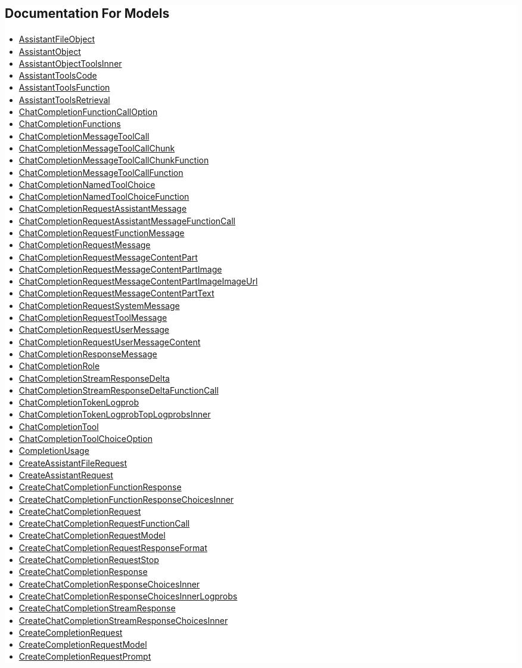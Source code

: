 
## Documentation For Models

 - [AssistantFileObject](doc//AssistantFileObject.md)
 - [AssistantObject](doc//AssistantObject.md)
 - [AssistantObjectToolsInner](doc//AssistantObjectToolsInner.md)
 - [AssistantToolsCode](doc//AssistantToolsCode.md)
 - [AssistantToolsFunction](doc//AssistantToolsFunction.md)
 - [AssistantToolsRetrieval](doc//AssistantToolsRetrieval.md)
 - [ChatCompletionFunctionCallOption](doc//ChatCompletionFunctionCallOption.md)
 - [ChatCompletionFunctions](doc//ChatCompletionFunctions.md)
 - [ChatCompletionMessageToolCall](doc//ChatCompletionMessageToolCall.md)
 - [ChatCompletionMessageToolCallChunk](doc//ChatCompletionMessageToolCallChunk.md)
 - [ChatCompletionMessageToolCallChunkFunction](doc//ChatCompletionMessageToolCallChunkFunction.md)
 - [ChatCompletionMessageToolCallFunction](doc//ChatCompletionMessageToolCallFunction.md)
 - [ChatCompletionNamedToolChoice](doc//ChatCompletionNamedToolChoice.md)
 - [ChatCompletionNamedToolChoiceFunction](doc//ChatCompletionNamedToolChoiceFunction.md)
 - [ChatCompletionRequestAssistantMessage](doc//ChatCompletionRequestAssistantMessage.md)
 - [ChatCompletionRequestAssistantMessageFunctionCall](doc//ChatCompletionRequestAssistantMessageFunctionCall.md)
 - [ChatCompletionRequestFunctionMessage](doc//ChatCompletionRequestFunctionMessage.md)
 - [ChatCompletionRequestMessage](doc//ChatCompletionRequestMessage.md)
 - [ChatCompletionRequestMessageContentPart](doc//ChatCompletionRequestMessageContentPart.md)
 - [ChatCompletionRequestMessageContentPartImage](doc//ChatCompletionRequestMessageContentPartImage.md)
 - [ChatCompletionRequestMessageContentPartImageImageUrl](doc//ChatCompletionRequestMessageContentPartImageImageUrl.md)
 - [ChatCompletionRequestMessageContentPartText](doc//ChatCompletionRequestMessageContentPartText.md)
 - [ChatCompletionRequestSystemMessage](doc//ChatCompletionRequestSystemMessage.md)
 - [ChatCompletionRequestToolMessage](doc//ChatCompletionRequestToolMessage.md)
 - [ChatCompletionRequestUserMessage](doc//ChatCompletionRequestUserMessage.md)
 - [ChatCompletionRequestUserMessageContent](doc//ChatCompletionRequestUserMessageContent.md)
 - [ChatCompletionResponseMessage](doc//ChatCompletionResponseMessage.md)
 - [ChatCompletionRole](doc//ChatCompletionRole.md)
 - [ChatCompletionStreamResponseDelta](doc//ChatCompletionStreamResponseDelta.md)
 - [ChatCompletionStreamResponseDeltaFunctionCall](doc//ChatCompletionStreamResponseDeltaFunctionCall.md)
 - [ChatCompletionTokenLogprob](doc//ChatCompletionTokenLogprob.md)
 - [ChatCompletionTokenLogprobTopLogprobsInner](doc//ChatCompletionTokenLogprobTopLogprobsInner.md)
 - [ChatCompletionTool](doc//ChatCompletionTool.md)
 - [ChatCompletionToolChoiceOption](doc//ChatCompletionToolChoiceOption.md)
 - [CompletionUsage](doc//CompletionUsage.md)
 - [CreateAssistantFileRequest](doc//CreateAssistantFileRequest.md)
 - [CreateAssistantRequest](doc//CreateAssistantRequest.md)
 - [CreateChatCompletionFunctionResponse](doc//CreateChatCompletionFunctionResponse.md)
 - [CreateChatCompletionFunctionResponseChoicesInner](doc//CreateChatCompletionFunctionResponseChoicesInner.md)
 - [CreateChatCompletionRequest](doc//CreateChatCompletionRequest.md)
 - [CreateChatCompletionRequestFunctionCall](doc//CreateChatCompletionRequestFunctionCall.md)
 - [CreateChatCompletionRequestModel](doc//CreateChatCompletionRequestModel.md)
 - [CreateChatCompletionRequestResponseFormat](doc//CreateChatCompletionRequestResponseFormat.md)
 - [CreateChatCompletionRequestStop](doc//CreateChatCompletionRequestStop.md)
 - [CreateChatCompletionResponse](doc//CreateChatCompletionResponse.md)
 - [CreateChatCompletionResponseChoicesInner](doc//CreateChatCompletionResponseChoicesInner.md)
 - [CreateChatCompletionResponseChoicesInnerLogprobs](doc//CreateChatCompletionResponseChoicesInnerLogprobs.md)
 - [CreateChatCompletionStreamResponse](doc//CreateChatCompletionStreamResponse.md)
 - [CreateChatCompletionStreamResponseChoicesInner](doc//CreateChatCompletionStreamResponseChoicesInner.md)
 - [CreateCompletionRequest](doc//CreateCompletionRequest.md)
 - [CreateCompletionRequestModel](doc//CreateCompletionRequestModel.md)
 - [CreateCompletionRequestPrompt](doc//CreateCompletionRequestPrompt.md)